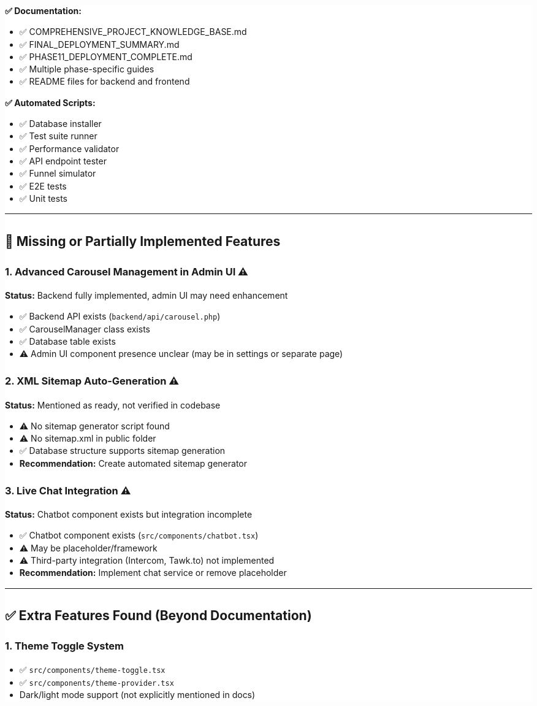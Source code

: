 **✅ Documentation:**
- ✅ COMPREHENSIVE_PROJECT_KNOWLEDGE_BASE.md
- ✅ FINAL_DEPLOYMENT_SUMMARY.md
- ✅ PHASE11_DEPLOYMENT_COMPLETE.md
- ✅ Multiple phase-specific guides
- ✅ README files for backend and frontend

**✅ Automated Scripts:**
- ✅ Database installer
- ✅ Test suite runner
- ✅ Performance validator
- ✅ API endpoint tester
- ✅ Funnel simulator
- ✅ E2E tests
- ✅ Unit tests

---

## 🔴 Missing or Partially Implemented Features

### 1. Advanced Carousel Management in Admin UI ⚠️
**Status:** Backend fully implemented, admin UI may need enhancement
- ✅ Backend API exists (`backend/api/carousel.php`)
- ✅ CarouselManager class exists
- ✅ Database table exists
- ⚠️ Admin UI component presence unclear (may be in settings or separate page)

### 2. XML Sitemap Auto-Generation ⚠️
**Status:** Mentioned as ready, not verified in codebase
- ⚠️ No sitemap generator script found
- ⚠️ No sitemap.xml in public folder
- ✅ Database structure supports sitemap generation
- **Recommendation:** Create automated sitemap generator

### 3. Live Chat Integration ⚠️
**Status:** Chatbot component exists but integration incomplete
- ✅ Chatbot component exists (`src/components/chatbot.tsx`)
- ⚠️ May be placeholder/framework
- ⚠️ Third-party integration (Intercom, Tawk.to) not implemented
- **Recommendation:** Implement chat service or remove placeholder

---

## ✅ Extra Features Found (Beyond Documentation)

### 1. Theme Toggle System
- ✅ `src/components/theme-toggle.tsx`
- ✅ `src/components/theme-provider.tsx`
- Dark/light mode support (not explicitly mentioned in docs)
